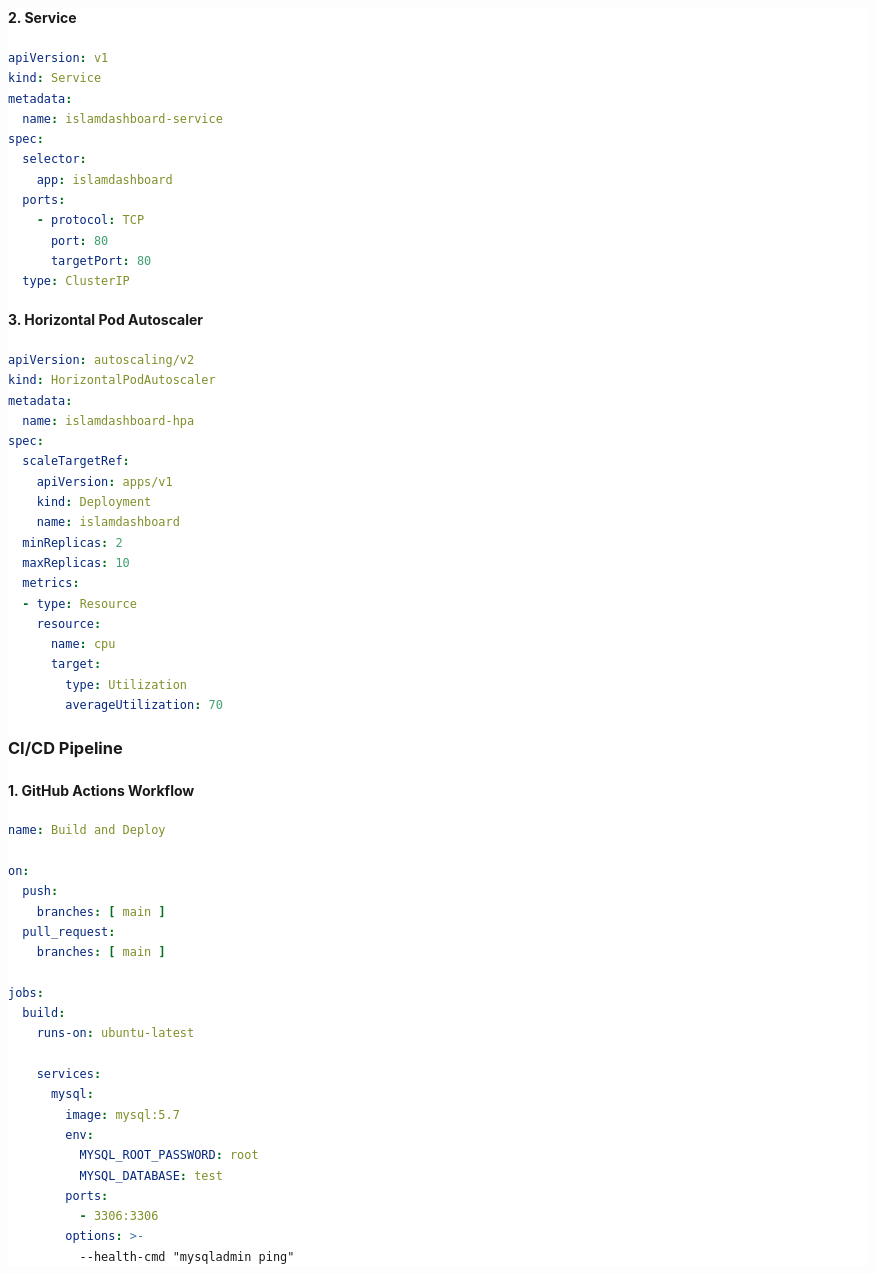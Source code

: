 #### 2. Service
```yaml
apiVersion: v1
kind: Service
metadata:
  name: islamdashboard-service
spec:
  selector:
    app: islamdashboard
  ports:
    - protocol: TCP
      port: 80
      targetPort: 80
  type: ClusterIP
```

#### 3. Horizontal Pod Autoscaler
```yaml
apiVersion: autoscaling/v2
kind: HorizontalPodAutoscaler
metadata:
  name: islamdashboard-hpa
spec:
  scaleTargetRef:
    apiVersion: apps/v1
    kind: Deployment
    name: islamdashboard
  minReplicas: 2
  maxReplicas: 10
  metrics:
  - type: Resource
    resource:
      name: cpu
      target:
        type: Utilization
        averageUtilization: 70
```

### CI/CD Pipeline

#### 1. GitHub Actions Workflow
```yaml
name: Build and Deploy

on:
  push:
    branches: [ main ]
  pull_request:
    branches: [ main ]

jobs:
  build:
    runs-on: ubuntu-latest
    
    services:
      mysql:
        image: mysql:5.7
        env:
          MYSQL_ROOT_PASSWORD: root
          MYSQL_DATABASE: test
        ports:
          - 3306:3306
        options: >-
          --health-cmd "mysqladmin ping"
```